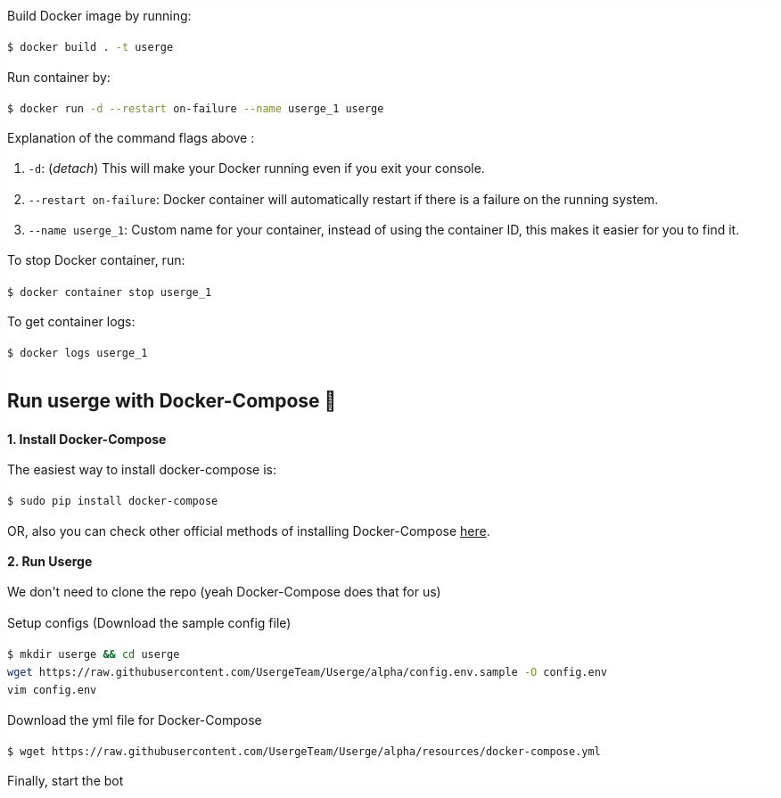 Build Docker image by running:

```bash
$ docker build . -t userge
```

Run container by:

```bash
$ docker run -d --restart on-failure --name userge_1 userge
```
Explanation of the command flags above :

1. `-d`: (_detach_) This will make your Docker running even if you exit your console.

2. `--restart on-failure`: Docker container will automatically restart if there is a failure on the running system.

3. `--name userge_1`: Custom name for your container, instead of using the container ID, this makes it easier for you to find it.

To stop Docker container, run:

```bash
$ docker container stop userge_1
```
To get container logs:

```bash
$ docker logs userge_1 
```
## Run userge with Docker-Compose 🐋
**1. Install Docker-Compose**

The easiest way to install docker-compose is:

```bash
$ sudo pip install docker-compose
```

OR, also you can check other official methods of installing Docker-Compose [here](https://docs.docker.com/compose/install/).

**2. Run Userge**

We don't need to clone the repo (yeah Docker-Compose does that for us)

Setup configs (Download the sample config file)

```bash
$ mkdir userge && cd userge
wget https://raw.githubusercontent.com/UsergeTeam/Userge/alpha/config.env.sample -O config.env
vim config.env
```
    
Download the yml file for Docker-Compose
    
```bash
$ wget https://raw.githubusercontent.com/UsergeTeam/Userge/alpha/resources/docker-compose.yml
```
Finally, start the bot
